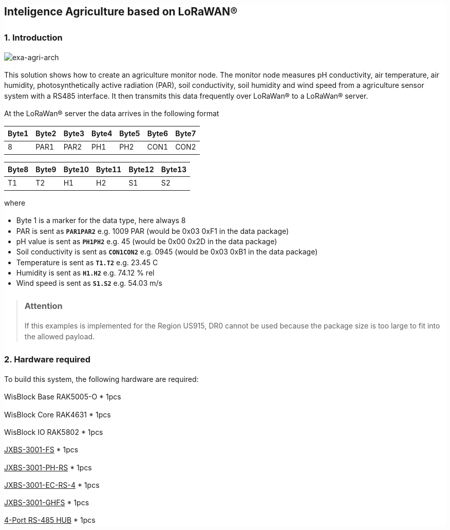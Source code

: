 ## Inteligence Agriculture based on LoRaWAN®
### 1. Introduction

![exa-agri-arch](../../../assets/Examples/exa-agri-arch.png)

This solution shows how to create an agriculture monitor node. The monitor node measures pH conductivity, air temperature, air humidity, photosynthetically active radiation (PAR), soil conductivity, soil humidity and wind speed from a agriculture sensor system with a RS485 interface. It then transmits this data frequently over LoRaWan® to a LoRaWan® server. 

At the LoRaWan® server the data arrives in the following format    

| Byte1 | Byte2 | Byte3 | Byte4 | Byte5 | Byte6 | Byte7 |
| -     | -     | -     | -     | -     | -     | -     |
| 8     | PAR1  | PAR2  | PH1   | PH2   | CON1  | CON2  |

| Byte8 | Byte9 | Byte10 | Byte11 | Byte12 | Byte13 |
| -     | -     | -      | -      | -      | -      |
|  T1   | T2    | H1     | H2     | S1     | S2     |
where
  - Byte 1 is a marker for the data type, here always 8    
  - PAR is sent as **`PAR1PAR2`** e.g. 1009 PAR (would be 0x03 0xF1 in the data package)
  - pH value is sent as **`PH1PH2`** e.g. 45 (would be 0x00 0x2D in the data package) 
  - Soil conductivity is sent as **`CON1CON2`** e.g. 0945 (would be 0x03 0xB1 in the data package)
  - Temperature is sent as **`T1.T2`** e.g. 23.45 C
  - Humidity is sent as **`H1.H2`** e.g. 74.12 % rel
  - Wind speed is sent as **`S1.S2`** e.g. 54.03 m/s

>### Attention
>If this examples is implemented for the Region US915, DR0 cannot be used because the package size is too large to fit into the allowed payload.    

### 2. Hardware required
To build this system, the following hardware are required:

WisBlock Base RAK5005-O * 1pcs

WisBlock Core RAK4631 * 1pcs

WisBlock IO RAK5802 * 1pcs

[JXBS-3001-FS](http://jxiotcity.com/zdcs/zdcs204.html) * 1pcs

[JXBS-3001-PH-RS](https://detail.tmall.com/item.htm?spm=a230r.1.14.69.31f22dd6v5WgvD&id=586691566673&ns=1&abbucket=7&skuId=3986448261419) * 1pcs

[JXBS-3001-EC-RS-4](http://www.jxiotcity.com/zdcs/zdcs78.html) * 1pcs

[JXBS-3001-GHFS](http://www.jxiotcity.com/zdcs/zdcs292.html) * 1pcs

[4-Port RS-485 HUB](https://www.amazon.com/SMAKN%C2%AE-Rail-mounted-binding-PhotoElectric-isolation/dp/B00XXNZ8VW) * 1pcs
